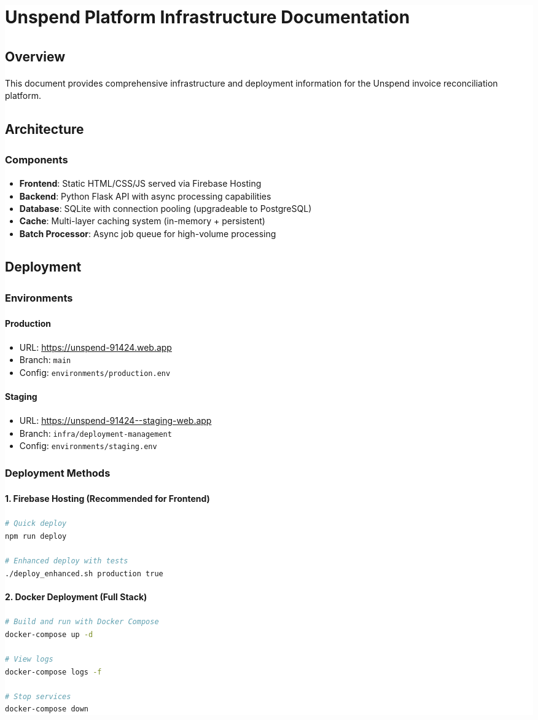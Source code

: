 # Unspend Platform Infrastructure Documentation

## Overview
This document provides comprehensive infrastructure and deployment information for the Unspend invoice reconciliation platform.

## Architecture

### Components
- **Frontend**: Static HTML/CSS/JS served via Firebase Hosting
- **Backend**: Python Flask API with async processing capabilities
- **Database**: SQLite with connection pooling (upgradeable to PostgreSQL)
- **Cache**: Multi-layer caching system (in-memory + persistent)
- **Batch Processor**: Async job queue for high-volume processing

## Deployment

### Environments

#### Production
- URL: https://unspend-91424.web.app
- Branch: `main`
- Config: `environments/production.env`

#### Staging
- URL: https://unspend-91424--staging-web.app
- Branch: `infra/deployment-management`
- Config: `environments/staging.env`

### Deployment Methods

#### 1. Firebase Hosting (Recommended for Frontend)
```bash
# Quick deploy
npm run deploy

# Enhanced deploy with tests
./deploy_enhanced.sh production true
```

#### 2. Docker Deployment (Full Stack)
```bash
# Build and run with Docker Compose
docker-compose up -d

# View logs
docker-compose logs -f

# Stop services
docker-compose down
```
